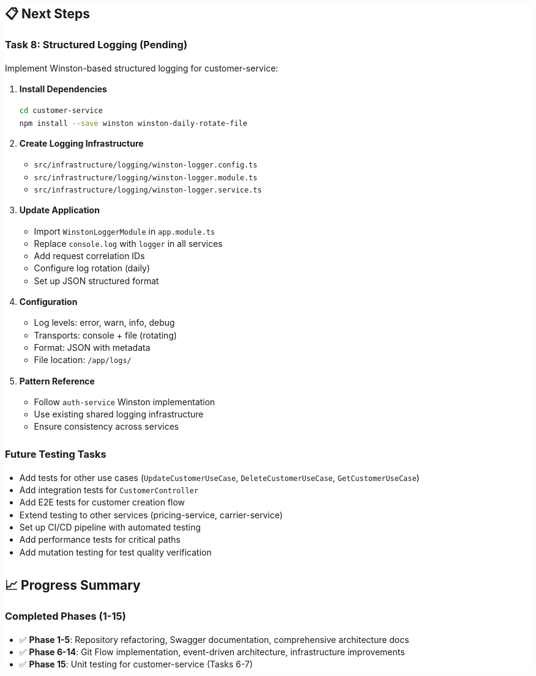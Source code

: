 ## 📋 Next Steps

### Task 8: Structured Logging (Pending)

Implement Winston-based structured logging for customer-service:

1. **Install Dependencies**
   ```bash
   cd customer-service
   npm install --save winston winston-daily-rotate-file
   ```

2. **Create Logging Infrastructure**
   - `src/infrastructure/logging/winston-logger.config.ts`
   - `src/infrastructure/logging/winston-logger.module.ts`
   - `src/infrastructure/logging/winston-logger.service.ts`

3. **Update Application**
   - Import `WinstonLoggerModule` in `app.module.ts`
   - Replace `console.log` with `logger` in all services
   - Add request correlation IDs
   - Configure log rotation (daily)
   - Set up JSON structured format

4. **Configuration**
   - Log levels: error, warn, info, debug
   - Transports: console + file (rotating)
   - Format: JSON with metadata
   - File location: `/app/logs/`

5. **Pattern Reference**
   - Follow `auth-service` Winston implementation
   - Use existing shared logging infrastructure
   - Ensure consistency across services

### Future Testing Tasks

- Add tests for other use cases (`UpdateCustomerUseCase`, `DeleteCustomerUseCase`, `GetCustomerUseCase`)
- Add integration tests for `CustomerController`
- Add E2E tests for customer creation flow
- Extend testing to other services (pricing-service, carrier-service)
- Set up CI/CD pipeline with automated testing
- Add performance tests for critical paths
- Add mutation testing for test quality verification

## 📈 Progress Summary

### Completed Phases (1-15)

- ✅ **Phase 1-5**: Repository refactoring, Swagger documentation, comprehensive architecture docs
- ✅ **Phase 6-14**: Git Flow implementation, event-driven architecture, infrastructure improvements
- ✅ **Phase 15**: Unit testing for customer-service (Tasks 6-7)
